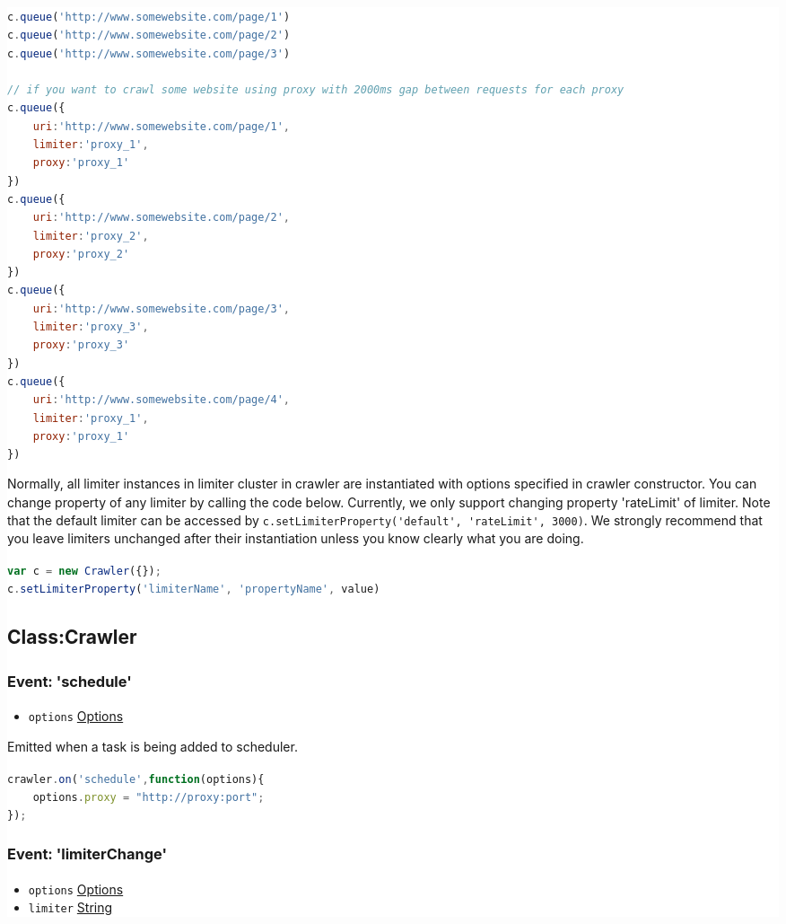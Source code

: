 ```js
c.queue('http://www.somewebsite.com/page/1')
c.queue('http://www.somewebsite.com/page/2')
c.queue('http://www.somewebsite.com/page/3')

// if you want to crawl some website using proxy with 2000ms gap between requests for each proxy
c.queue({
    uri:'http://www.somewebsite.com/page/1',
    limiter:'proxy_1',
    proxy:'proxy_1'
})
c.queue({
    uri:'http://www.somewebsite.com/page/2',
    limiter:'proxy_2',
    proxy:'proxy_2'
})
c.queue({
    uri:'http://www.somewebsite.com/page/3',
    limiter:'proxy_3',
    proxy:'proxy_3'
})
c.queue({
    uri:'http://www.somewebsite.com/page/4',
    limiter:'proxy_1',
    proxy:'proxy_1'
})
```

Normally, all limiter instances in limiter cluster in crawler are instantiated with options specified in crawler constructor. You can change property of any limiter by calling the code below. Currently, we only support changing property 'rateLimit' of limiter. Note that the default limiter can be accessed by `c.setLimiterProperty('default', 'rateLimit', 3000)`. We strongly recommend that you leave limiters unchanged after their instantiation unless you know clearly what you are doing.
```js
var c = new Crawler({});
c.setLimiterProperty('limiterName', 'propertyName', value)
```

 
## Class:Crawler

### Event: 'schedule'
 * `options` [Options](#options-reference)

Emitted when a task is being added to scheduler.

```js
crawler.on('schedule',function(options){
    options.proxy = "http://proxy:port";
});
```

### Event: 'limiterChange'
 * `options` [Options](#options-reference)
 * `limiter` [String](https://developer.mozilla.org/en-US/docs/Web/JavaScript/Data_structures#String_type)

